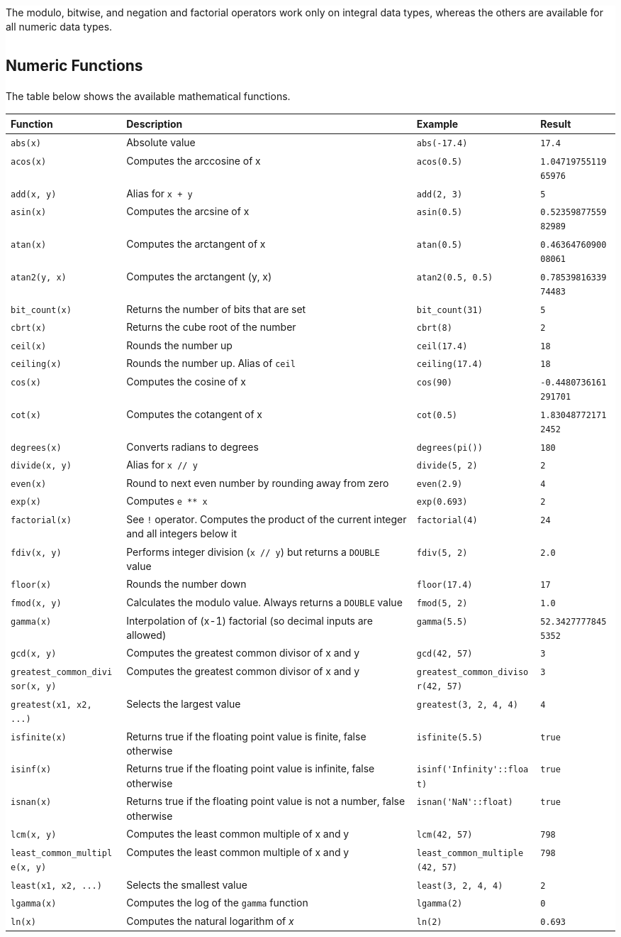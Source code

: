 The modulo, bitwise, and negation and factorial operators work only on integral data types,
whereas the others are available for all numeric data types.

## Numeric Functions

The table below shows the available mathematical functions.

| Function | Description | Example | Result |
|:---|:---|:---|:--|
| `abs(x)` | Absolute value | `abs(-17.4)` | `17.4` |
| `acos(x)` | Computes the arccosine of x | `acos(0.5)` | `1.0471975511965976` |
| `add(x, y)` | Alias for `x + y` | `add(2, 3)` | `5` |
| `asin(x)` | Computes the arcsine of x | `asin(0.5)` | `0.5235987755982989` |
| `atan(x)` | Computes the arctangent of x | `atan(0.5)` | `0.4636476090008061` |
| `atan2(y, x)` | Computes the arctangent (y, x) | `atan2(0.5, 0.5)` | `0.7853981633974483` |
| `bit_count(x)` | Returns the number of bits that are set | `bit_count(31)` | `5` |
| `cbrt(x)` | Returns the cube root of the number | `cbrt(8)` | `2` |
| `ceil(x)` | Rounds the number up | `ceil(17.4)` | `18` |
| `ceiling(x)` | Rounds the number up. Alias of `ceil` | `ceiling(17.4)` | `18` |
| `cos(x)` | Computes the cosine of x | `cos(90)` | `-0.4480736161291701` |
| `cot(x)` | Computes the cotangent of x | `cot(0.5)` | `1.830487721712452` |
| `degrees(x)` | Converts radians to degrees | `degrees(pi())` | `180` |
| `divide(x, y)` | Alias for `x // y` | `divide(5, 2)` | `2` |
| `even(x)` | Round to next even number by rounding away from zero | `even(2.9)` | `4` |
| `exp(x)` | Computes `e ** x` | `exp(0.693)` | `2` |
| `factorial(x)` | See `!` operator. Computes the product of the current integer and all integers below it | `factorial(4)` | `24` |
| `fdiv(x, y)` | Performs integer division (`x // y`) but returns a `DOUBLE` value | `fdiv(5, 2)` | `2.0` |
| `floor(x)` | Rounds the number down | `floor(17.4)` | `17` |
| `fmod(x, y)` | Calculates the modulo value. Always returns a `DOUBLE` value | `fmod(5, 2)` | `1.0` |
| `gamma(x)` | Interpolation of (x-1) factorial (so decimal inputs are allowed) | `gamma(5.5)` | `52.34277778455352` |
| `gcd(x, y)` | Computes the greatest common divisor of x and y | `gcd(42, 57)` | `3` |
| `greatest_common_divisor(x, y)` | Computes the greatest common divisor of x and y | `greatest_common_divisor(42, 57)` | `3` |
| `greatest(x1, x2, ...)` | Selects the largest value | `greatest(3, 2, 4, 4)` | `4` |
| `isfinite(x)` | Returns true if the floating point value is finite, false otherwise | `isfinite(5.5)` | `true` |
| `isinf(x)` | Returns true if the floating point value is infinite, false otherwise | `isinf('Infinity'::float)` | `true` |
| `isnan(x)` | Returns true if the floating point value is not a number, false otherwise | `isnan('NaN'::float)` | `true` |
| `lcm(x, y)` | Computes the least common multiple of x and y | `lcm(42, 57)` | `798` |
| `least_common_multiple(x, y)` | Computes the least common multiple of x and y | `least_common_multiple(42, 57)` | `798` |
| `least(x1, x2, ...)` | Selects the smallest value | `least(3, 2, 4, 4)` | `2` |
| `lgamma(x)` | Computes the log of the `gamma` function | `lgamma(2)` | `0` |
| `ln(x)` | Computes the natural logarithm of *x* | `ln(2)` | `0.693` |